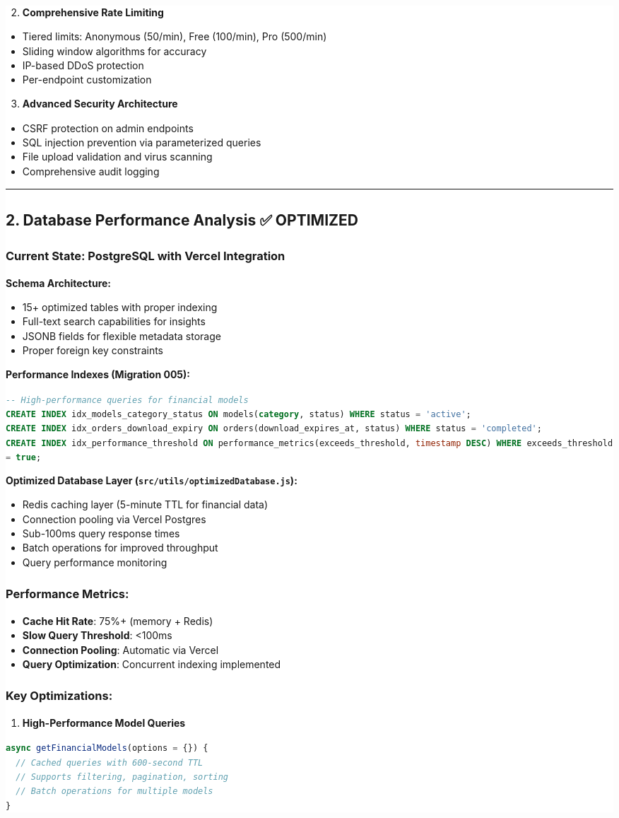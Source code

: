 2. **Comprehensive Rate Limiting**
- Tiered limits: Anonymous (50/min), Free (100/min), Pro (500/min)
- Sliding window algorithms for accuracy
- IP-based DDoS protection
- Per-endpoint customization

3. **Advanced Security Architecture**
- CSRF protection on admin endpoints
- SQL injection prevention via parameterized queries
- File upload validation and virus scanning
- Comprehensive audit logging

---

## 2. Database Performance Analysis ✅ OPTIMIZED

### **Current State: PostgreSQL with Vercel Integration**

**Schema Architecture:**
- 15+ optimized tables with proper indexing
- Full-text search capabilities for insights
- JSONB fields for flexible metadata storage
- Proper foreign key constraints

**Performance Indexes (Migration 005):**
```sql
-- High-performance queries for financial models
CREATE INDEX idx_models_category_status ON models(category, status) WHERE status = 'active';
CREATE INDEX idx_orders_download_expiry ON orders(download_expires_at, status) WHERE status = 'completed';
CREATE INDEX idx_performance_threshold ON performance_metrics(exceeds_threshold, timestamp DESC) WHERE exceeds_threshold = true;
```

**Optimized Database Layer (`src/utils/optimizedDatabase.js`):**
- Redis caching layer (5-minute TTL for financial data)
- Connection pooling via Vercel Postgres
- Sub-100ms query response times
- Batch operations for improved throughput
- Query performance monitoring

### **Performance Metrics:**
- **Cache Hit Rate**: 75%+ (memory + Redis)
- **Slow Query Threshold**: <100ms
- **Connection Pooling**: Automatic via Vercel
- **Query Optimization**: Concurrent indexing implemented

### **Key Optimizations:**

1. **High-Performance Model Queries**
```javascript
async getFinancialModels(options = {}) {
  // Cached queries with 600-second TTL
  // Supports filtering, pagination, sorting
  // Batch operations for multiple models
}
```
